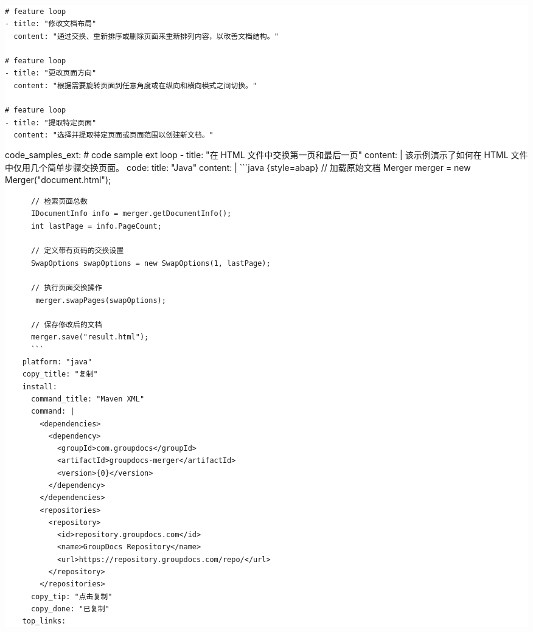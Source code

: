     # feature loop
    - title: "修改文档布局"
      content: "通过交换、重新排序或删除页面来重新排列内容，以改善文档结构。"

    # feature loop
    - title: "更改页面方向"
      content: "根据需要旋转页面到任意角度或在纵向和横向模式之间切换。"

    # feature loop
    - title: "提取特定页面"
      content: "选择并提取特定页面或页面范围以创建新文档。"
      
  code_samples_ext:
    # code sample ext loop
    - title: "在 HTML 文件中交换第一页和最后一页"
      content: |
        该示例演示了如何在 HTML 文件中仅用几个简单步骤交换页面。
      code:
        title: "Java"
        content: |
          ```java {style=abap}
          // 加载原始文档
          Merger merger = new Merger("document.html");

          // 检索页面总数
          IDocumentInfo info = merger.getDocumentInfo();
          int lastPage = info.PageCount;

          // 定义带有页码的交换设置
          SwapOptions swapOptions = new SwapOptions(1, lastPage);

          // 执行页面交换操作
           merger.swapPages(swapOptions);
          
          // 保存修改后的文档
          merger.save("result.html");
          ```
        platform: "java"
        copy_title: "复制"
        install:
          command_title: "Maven XML"
          command: |
            <dependencies>
              <dependency>
                <groupId>com.groupdocs</groupId>
                <artifactId>groupdocs-merger</artifactId>
                <version>{0}</version>
              </dependency>
            </dependencies>
            <repositories>
              <repository>
                <id>repository.groupdocs.com</id>
                <name>GroupDocs Repository</name>
                <url>https://repository.groupdocs.com/repo/</url>
              </repository>
            </repositories>
          copy_tip: "点击复制"
          copy_done: "已复制"
        top_links: